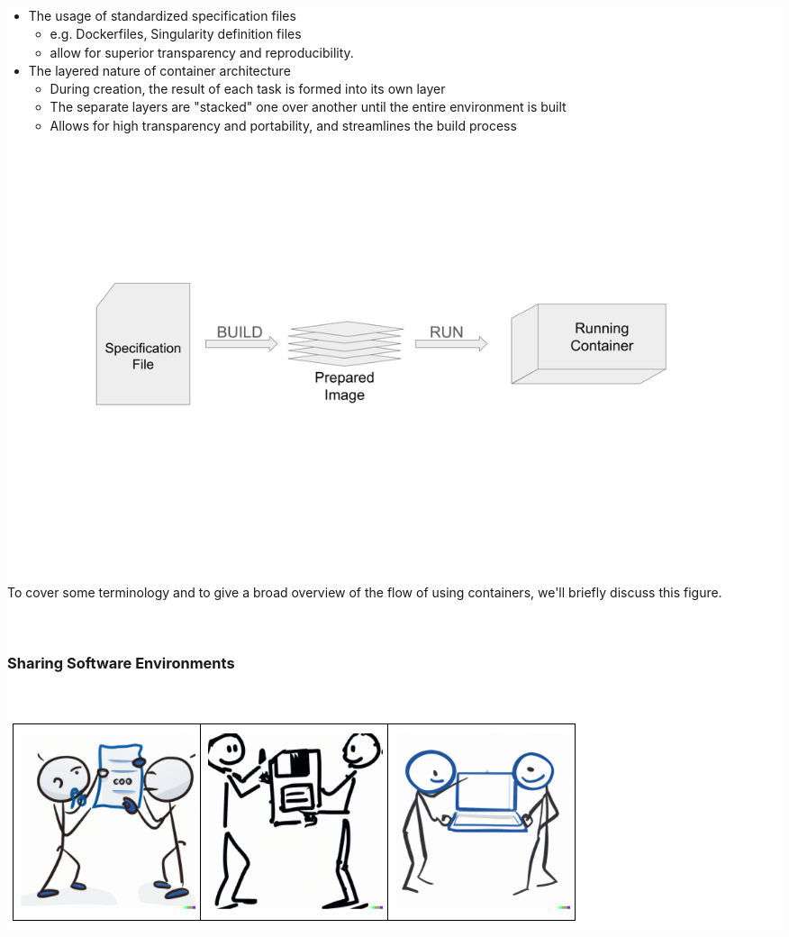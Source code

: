 - The usage of standardized specification files
  - e.g. Dockerfiles, Singularity definition files
  - allow for superior transparency and reproducibility.
- The layered nature of container architecture
  - During creation, the result of each task is formed into its own layer
  - The separate layers are "stacked" one over another until the entire environment is built
  - Allows for high transparency and portability, and streamlines the build process

<br>

![](images/Module05_file_image_container_generalized.png)

To cover some terminology and to give a broad overview of the flow of using containers, we'll briefly discuss this figure.

<br>


### Sharing Software Environments

<br>

![](images/Module05_sharing_analyses.png)
